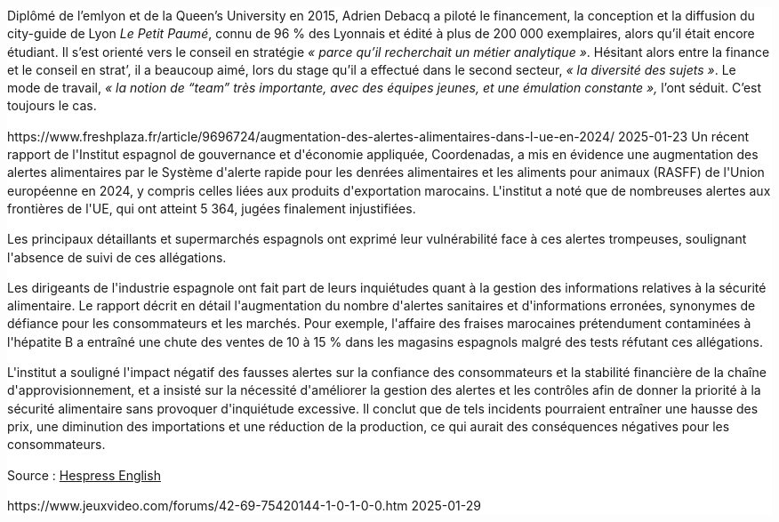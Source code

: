 Diplômé de l’emlyon et de la Queen’s University en 2015, Adrien Debacq a piloté le financement, la conception et la diffusion du city-guide de Lyon _Le Petit Paumé_, connu de 96 % des Lyonnais et édité à plus de 200 000 exemplaires, alors qu’il était encore étudiant. Il s’est orienté vers le conseil en stratégie _« parce qu’il recherchait un métier analytique »_. Hésitant alors entre la finance et le conseil en strat’, il a beaucoup aimé, lors du stage qu’il a effectué dans le second secteur, _« la diversité des sujets »_. Le mode de travail, _« la notion de “team” très importante, avec des équipes jeunes, et une émulation constante »,_ l’ont séduit. C’est toujours le cas.
</content>

</article 11>



<article 12>

<title>Augmentation des alertes alimentaires dans l'UE en 2024</title>
<url>https://www.freshplaza.fr/article/9696724/augmentation-des-alertes-alimentaires-dans-l-ue-en-2024/</url>
<published_date>2025-01-23</published_date>

<content>
Un récent rapport de l'Institut espagnol de gouvernance et d'économie appliquée, Coordenadas, a mis en évidence une augmentation des alertes alimentaires par le Système d'alerte rapide pour les denrées alimentaires et les aliments pour animaux (RASFF) de l'Union européenne en 2024, y compris celles liées aux produits d'exportation marocains. L'institut a noté que de nombreuses alertes aux frontières de l'UE, qui ont atteint 5 364, jugées finalement injustifiées.

Les principaux détaillants et supermarchés espagnols ont exprimé leur vulnérabilité face à ces alertes trompeuses, soulignant l'absence de suivi de ces allégations.

Les dirigeants de l'industrie espagnole ont fait part de leurs inquiétudes quant à la gestion des informations relatives à la sécurité alimentaire. Le rapport décrit en détail l'augmentation du nombre d'alertes sanitaires et d'informations erronées, synonymes de défiance pour les consommateurs et les marchés. Pour exemple, l'affaire des fraises marocaines prétendument contaminées à l'hépatite B a entraîné une chute des ventes de 10 à 15 % dans les magasins espagnols malgré des tests réfutant ces allégations.

L'institut a souligné l'impact négatif des fausses alertes sur la confiance des consommateurs et la stabilité financière de la chaîne d'approvisionnement, et a insisté sur la nécessité d'améliorer la gestion des alertes et les contrôles afin de donner la priorité à la sécurité alimentaire sans provoquer d'inquiétude excessive. Il conclut que de tels incidents pourraient entraîner une hausse des prix, une diminution des importations et une réduction de la production, ce qui aurait des conséquences négatives pour les consommateurs.

Source : [Hespress English](https://en.hespress.com/100974-moroccan-startups-secure-over-mad-700-mln-in-2024-report-reveals.html)
</content>

</article 12>



<article 13>

<title>Nestlé va investir 1 milliard de dollars au Mexique sur le forum Actualités - 29-01-2025 07:46:15</title>
<url>https://www.jeuxvideo.com/forums/42-69-75420144-1-0-1-0-0.htm</url>
<published_date>2025-01-29</published_date>
